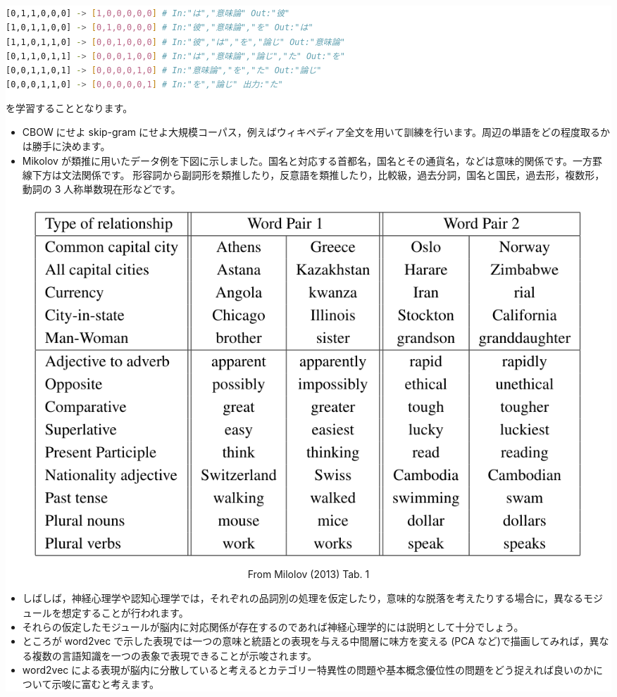
```bash
[0,1,1,0,0,0] -> [1,0,0,0,0,0] # In:"は","意味論" Out:"彼"
[1,0,1,1,0,0] -> [0,1,0,0,0,0] # In:"彼","意味論","を" Out:"は"
[1,1,0,1,1,0] -> [0,0,1,0,0,0] # In:"彼","は","を","論じ" Out:"意味論"
[0,1,1,0,1,1] -> [0,0,0,1,0,0] # In:"は","意味論","論じ","た" Out:"を"
[0,0,1,1,0,1] -> [0,0,0,0,1,0] # In:"意味論","を","た" Out:"論じ"
[0,0,0,1,1,0] -> [0,0,0,0,0,1] # In:"を","論じ" 出力:"た"
```

を学習することとなります。

- CBOW にせよ skip-gram にせよ大規模コーパス，例えばウィキペディア全文を用いて訓練を行います。周辺の単語をどの程度取るかは勝手に決めます。
- Mikolov が類推に用いたデータ例を下図に示しました。国名と対応する首都名，国名とその通貨名，などは意味的関係です。一方罫線下方は文法関係です。
形容詞から副詞形を類推したり，反意語を類推したり，比較級，過去分詞，国名と国民，過去形，複数形，動詞の 3 人称単数現在形などです。

<center>

<img src="../assets/2013Mikolov_Tab1.svg" style="width:94%"><br>
From Milolov (2013) Tab. 1
</center>

- しばしば，神経心理学や認知心理学では，それぞれの品詞別の処理を仮定したり，意味的な脱落を考えたりする場合に，異なるモジュールを想定することが行われます。
- それらの仮定したモジュールが脳内に対応関係が存在するのであれば神経心理学的には説明として十分でしょう。
- ところが word2vec で示した表現では一つの意味と統語との表現を与える中間層に味方を変える (PCA など)で描画してみれば，異なる複数の言語知識を一つの表象で表現できることが示唆されます。
- word2vec による表現が脳内に分散していると考えるとカテゴリー特異性の問題や基本概念優位性の問題をどう捉えれば良いのかについて示唆に富むと考えます。


[^LDA]: 伝統的な統計学においては Fischer の線形判別分析を LDA と表記します。ですがデータサイエンス，すなわち統計学の一分野では近年の潜在ディレクリ配置の成功により LDA と未定義で表記された場合には潜在ディクレクリ配置を指すことが多くなっています。